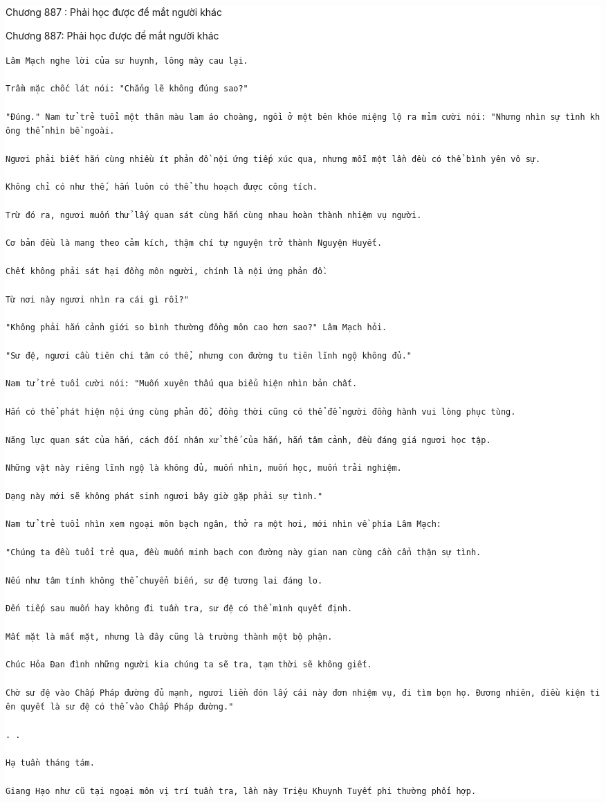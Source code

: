 




Chương 887 : Phải học được để mắt người khác


Chương 887: Phải học được để mắt người khác

	Lâm Mạch nghe lời của sư huynh, lông mày cau lại.

	Trầm mặc chốc lát nói: "Chẳng lẽ không đúng sao?"

	"Đúng." Nam tử trẻ tuổi một thân màu lam áo choàng, ngồi ở một bên khóe miệng lộ ra mỉm cười nói: "Nhưng nhìn sự tình không thể nhìn bề ngoài.

	Ngươi phải biết hắn cùng nhiều ít phản đồ nội ứng tiếp xúc qua, nhưng mỗi một lần đều có thể bình yên vô sự.

	Không chỉ có như thế, hắn luôn có thể thu hoạch được công tích.

	Trừ đó ra, ngươi muốn thử lấy quan sát cùng hắn cùng nhau hoàn thành nhiệm vụ người.

	Cơ bản đều là mang theo cảm kích, thậm chí tự nguyện trở thành Nguyện Huyết.

	Chết không phải sát hại đồng môn người, chính là nội ứng phản đồ.

	Từ nơi này ngươi nhìn ra cái gì rồi?"

	"Không phải hắn cảnh giới so bình thường đồng môn cao hơn sao?" Lâm Mạch hỏi.

	"Sư đệ, ngươi cầu tiên chi tâm có thể, nhưng con đường tu tiên lĩnh ngộ không đủ."

	Nam tử trẻ tuổi cười nói: "Muốn xuyên thấu qua biểu hiện nhìn bản chất.

	Hắn có thể phát hiện nội ứng cùng phản đồ, đồng thời cũng có thể để người đồng hành vui lòng phục tùng.

	Năng lực quan sát của hắn, cách đối nhân xử thế của hắn, hắn tâm cảnh, đều đáng giá ngươi học tập.

	Những vật này riêng lĩnh ngộ là không đủ, muốn nhìn, muốn học, muốn trải nghiệm.

	Dạng này mới sẽ không phát sinh ngươi bây giờ gặp phải sự tình."

	Nam tử trẻ tuổi nhìn xem ngoại môn bạch ngân, thở ra một hơi, mới nhìn về phía Lâm Mạch:

	"Chúng ta đều tuổi trẻ qua, đều muốn minh bạch con đường này gian nan cùng cần cẩn thận sự tình.

	Nếu như tâm tính không thể chuyển biến, sư đệ tương lai đáng lo.

	Đến tiếp sau muốn hay không đi tuần tra, sư đệ có thể mình quyết định.

	Mất mặt là mất mặt, nhưng là đây cũng là trường thành một bộ phận.

	Chúc Hỏa Đan đình những người kia chúng ta sẽ tra, tạm thời sẽ không giết.

	Chờ sư đệ vào Chấp Pháp đường đủ mạnh, ngươi liền đón lấy cái này đơn nhiệm vụ, đi tìm bọn họ. Đương nhiên, điều kiện tiên quyết là sư đệ có thể vào Chấp Pháp đường."

	. .

	Hạ tuần tháng tám.

	Giang Hạo như cũ tại ngoại môn vị trí tuần tra, lần này Triệu Khuynh Tuyết phi thường phối hợp.
